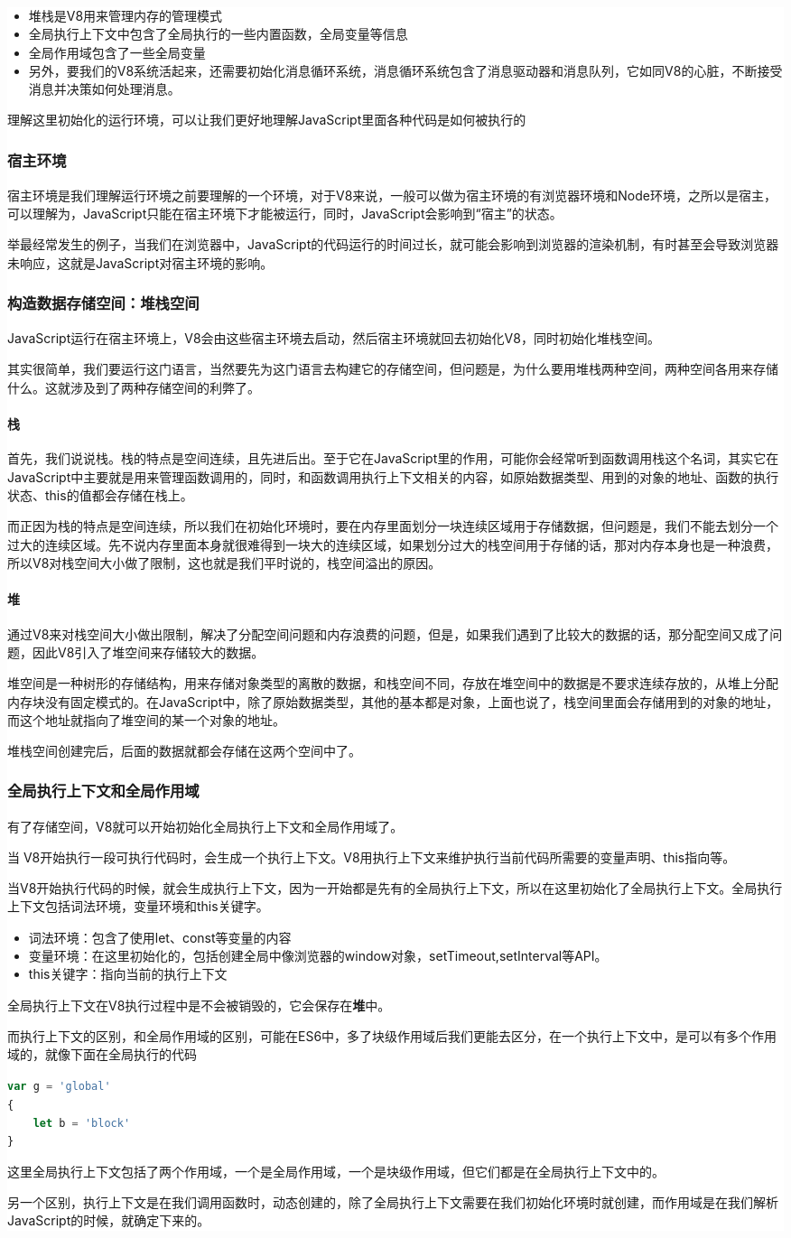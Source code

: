 * 堆栈是V8用来管理内存的管理模式
* 全局执行上下文中包含了全局执行的一些内置函数，全局变量等信息
* 全局作用域包含了一些全局变量
* 另外，要我们的V8系统活起来，还需要初始化消息循环系统，消息循环系统包含了消息驱动器和消息队列，它如同V8的心脏，不断接受消息并决策如何处理消息。

理解这里初始化的运行环境，可以让我们更好地理解JavaScript里面各种代码是如何被执行的

### 宿主环境
宿主环境是我们理解运行环境之前要理解的一个环境，对于V8来说，一般可以做为宿主环境的有浏览器环境和Node环境，之所以是宿主，可以理解为，JavaScript只能在宿主环境下才能被运行，同时，JavaScript会影响到“宿主”的状态。

举最经常发生的例子，当我们在浏览器中，JavaScript的代码运行的时间过长，就可能会影响到浏览器的渲染机制，有时甚至会导致浏览器未响应，这就是JavaScript对宿主环境的影响。

### 构造数据存储空间：堆栈空间
JavaScript运行在宿主环境上，V8会由这些宿主环境去启动，然后宿主环境就回去初始化V8，同时初始化堆栈空间。

其实很简单，我们要运行这门语言，当然要先为这门语言去构建它的存储空间，但问题是，为什么要用堆栈两种空间，两种空间各用来存储什么。这就涉及到了两种存储空间的利弊了。

#### 栈
首先，我们说说栈。栈的特点是空间连续，且先进后出。至于它在JavaScript里的作用，可能你会经常听到函数调用栈这个名词，其实它在JavaScript中主要就是用来管理函数调用的，同时，和函数调用执行上下文相关的内容，如原始数据类型、用到的对象的地址、函数的执行状态、this的值都会存储在栈上。

而正因为栈的特点是空间连续，所以我们在初始化环境时，要在内存里面划分一块连续区域用于存储数据，但问题是，我们不能去划分一个过大的连续区域。先不说内存里面本身就很难得到一块大的连续区域，如果划分过大的栈空间用于存储的话，那对内存本身也是一种浪费，所以V8对栈空间大小做了限制，这也就是我们平时说的，栈空间溢出的原因。

#### 堆
通过V8来对栈空间大小做出限制，解决了分配空间问题和内存浪费的问题，但是，如果我们遇到了比较大的数据的话，那分配空间又成了问题，因此V8引入了堆空间来存储较大的数据。

堆空间是一种树形的存储结构，用来存储对象类型的离散的数据，和栈空间不同，存放在堆空间中的数据是不要求连续存放的，从堆上分配内存块没有固定模式的。在JavaScript中，除了原始数据类型，其他的基本都是对象，上面也说了，栈空间里面会存储用到的对象的地址，而这个地址就指向了堆空间的某一个对象的地址。

堆栈空间创建完后，后面的数据就都会存储在这两个空间中了。

### 全局执行上下文和全局作用域
有了存储空间，V8就可以开始初始化全局执行上下文和全局作用域了。

当 V8开始执行一段可执行代码时，会生成一个执行上下文。V8用执行上下文来维护执行当前代码所需要的变量声明、this指向等。

当V8开始执行代码的时候，就会生成执行上下文，因为一开始都是先有的全局执行上下文，所以在这里初始化了全局执行上下文。全局执行上下文包括词法环境，变量环境和this关键字。
* 词法环境：包含了使用let、const等变量的内容
* 变量环境：在这里初始化的，包括创建全局中像浏览器的window对象，setTimeout,setInterval等API。
* this关键字：指向当前的执行上下文

全局执行上下文在V8执行过程中是不会被销毁的，它会保存在**堆**中。

而执行上下文的区别，和全局作用域的区别，可能在ES6中，多了块级作用域后我们更能去区分，在一个执行上下文中，是可以有多个作用域的，就像下面在全局执行的代码
```javascript
var g = 'global'
{
    let b = 'block'
}
```
这里全局执行上下文包括了两个作用域，一个是全局作用域，一个是块级作用域，但它们都是在全局执行上下文中的。

另一个区别，执行上下文是在我们调用函数时，动态创建的，除了全局执行上下文需要在我们初始化环境时就创建，而作用域是在我们解析JavaScript的时候，就确定下来的。
